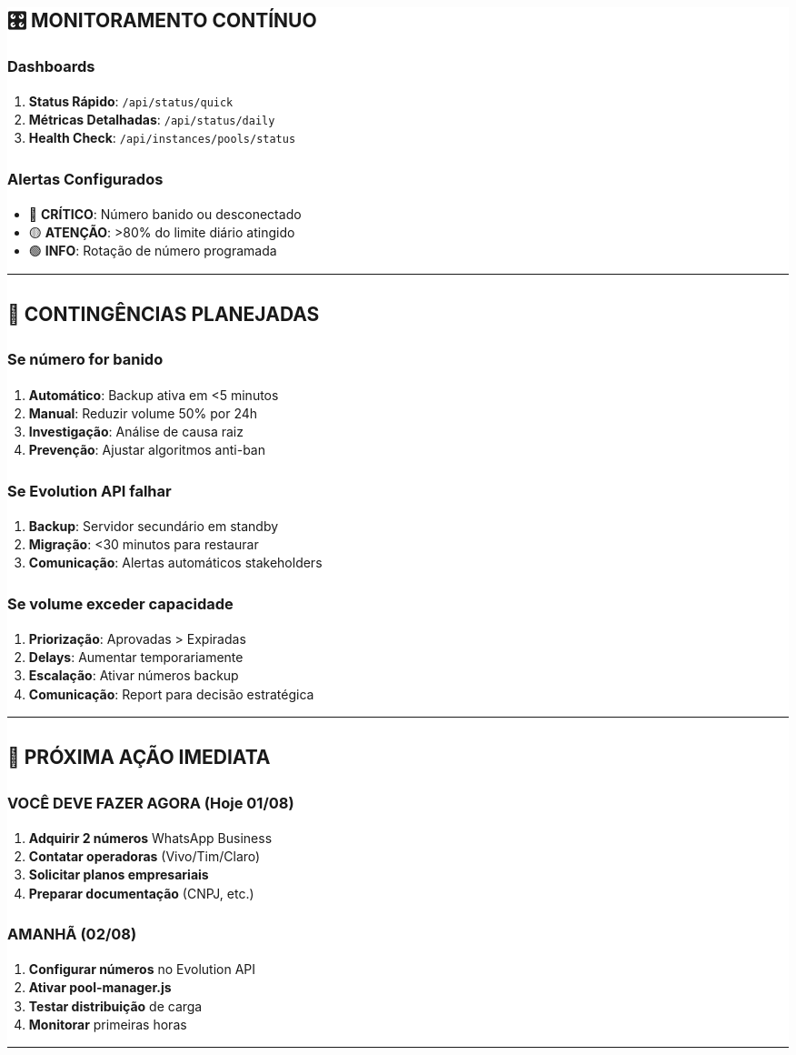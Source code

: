 
## 🎛️ **MONITORAMENTO CONTÍNUO**

### **Dashboards**
1. **Status Rápido**: `/api/status/quick`
2. **Métricas Detalhadas**: `/api/status/daily`  
3. **Health Check**: `/api/instances/pools/status`

### **Alertas Configurados**
- 🔴 **CRÍTICO**: Número banido ou desconectado
- 🟡 **ATENÇÃO**: >80% do limite diário atingido
- 🟢 **INFO**: Rotação de número programada

---

## 🚨 **CONTINGÊNCIAS PLANEJADAS**

### **Se número for banido**
1. **Automático**: Backup ativa em <5 minutos
2. **Manual**: Reduzir volume 50% por 24h
3. **Investigação**: Análise de causa raiz
4. **Prevenção**: Ajustar algoritmos anti-ban

### **Se Evolution API falhar**
1. **Backup**: Servidor secundário em standby
2. **Migração**: <30 minutos para restaurar
3. **Comunicação**: Alertas automáticos stakeholders

### **Se volume exceder capacidade**
1. **Priorização**: Aprovadas > Expiradas
2. **Delays**: Aumentar temporariamente
3. **Escalação**: Ativar números backup
4. **Comunicação**: Report para decisão estratégica

---

## 🎯 **PRÓXIMA AÇÃO IMEDIATA**

### **VOCÊ DEVE FAZER AGORA (Hoje 01/08)**
1. **Adquirir 2 números** WhatsApp Business
2. **Contatar operadoras** (Vivo/Tim/Claro)
3. **Solicitar planos empresariais**
4. **Preparar documentação** (CNPJ, etc.)

### **AMANHÃ (02/08)**
1. **Configurar números** no Evolution API
2. **Ativar pool-manager.js**
3. **Testar distribuição** de carga
4. **Monitorar** primeiras horas

---